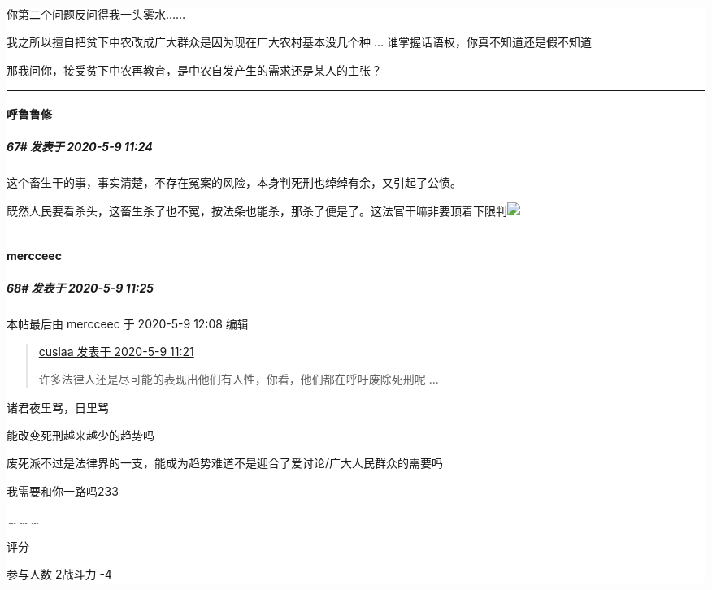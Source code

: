 你第二个问题反问得我一头雾水……


我之所以擅自把贫下中农改成广大群众是因为现在广大农村基本没几个种 ...</blockquote>
谁掌握话语权，你真不知道还是假不知道


那我问你，接受贫下中农再教育，是中农自发产生的需求还是某人的主张？







*****

####  呼鲁鲁修  
##### 67#       发表于 2020-5-9 11:24




这个畜生干的事，事实清楚，不存在冤案的风险，本身判死刑也绰绰有余，又引起了公愤。

既然人民要看杀头，这畜生杀了也不冤，按法条也能杀，那杀了便是了。这法官干嘛非要顶着下限判<img src="https://static.saraba1st.com/image/smiley/face2017/004.gif" referrerpolicy="no-referrer">







*****

####  mercceec  
##### 68#       发表于 2020-5-9 11:25



 本帖最后由 mercceec 于 2020-5-9 12:08 编辑 
<blockquote><a href="httphttps://bbs.saraba1st.com/2b/forum.php?mod=redirect&amp;goto=findpost&amp;pid=47354292&amp;ptid=1933592" target="_blank">cuslaa 发表于 2020-5-9 11:21</a>

许多法律人还是尽可能的表现出他们有人性，你看，他们都在呼吁废除死刑呢 ...</blockquote>
诸君夜里骂，日里骂 


能改变死刑越来越少的趋势吗


废死派不过是法律界的一支，能成为趋势难道不是迎合了爱讨论/广大人民群众的需要吗


我需要和你一路吗233




﹍﹍﹍

评分





 参与人数 2战斗力 -4
